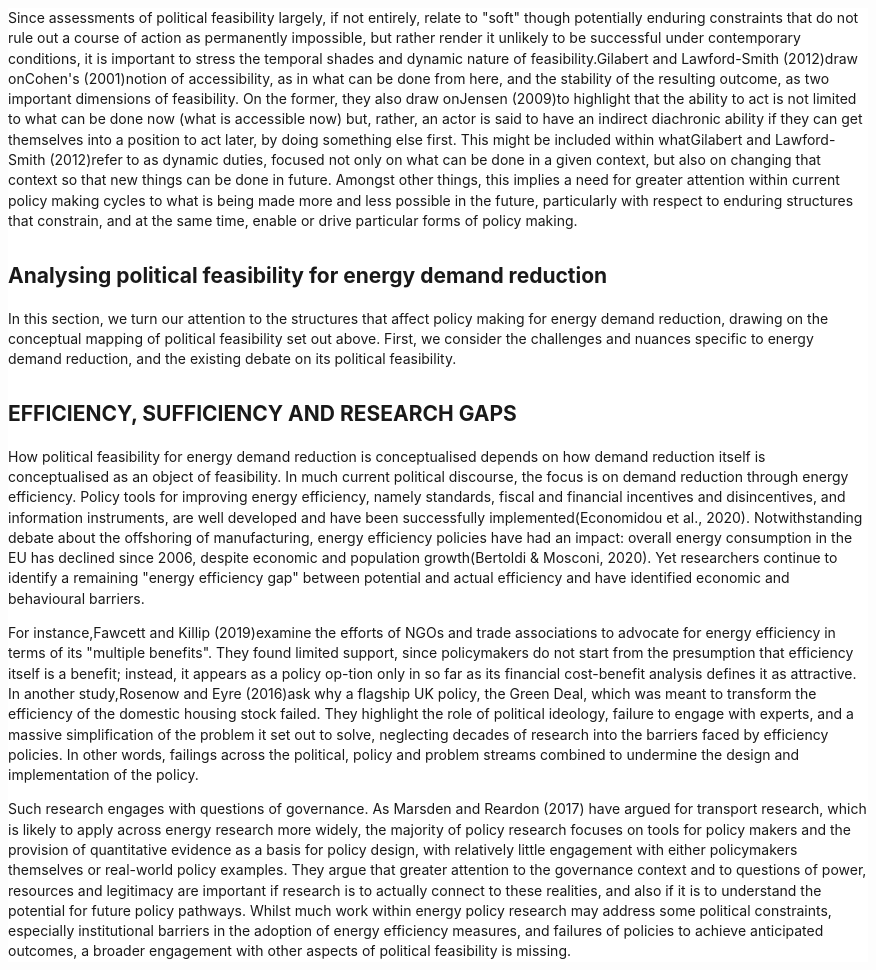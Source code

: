 Since assessments of political feasibility largely, if not entirely, relate to "soft" though potentially enduring constraints that do not rule out a course of action as permanently impossible, but rather render it unlikely to be successful under contemporary conditions, it is important to stress the temporal shades and dynamic nature of feasibility.Gilabert and Lawford-Smith (2012)draw onCohen's (2001)notion of accessibility, as in what can be done from here, and the stability of the resulting outcome, as two important dimensions of feasibility. On the former, they also draw onJensen (2009)to highlight that the ability to act is not limited to what can be done now (what is accessible now) but, rather, an actor is said to have an indirect diachronic ability if they can get themselves into a position to act later, by doing something else first. This might be included within whatGilabert and Lawford-Smith (2012)refer to as dynamic duties, focused not only on what can be done in a given context, but also on changing that context so that new things can be done in future. Amongst other things, this implies a need for greater attention within current policy making cycles to what is being made more and less possible in the future, particularly with respect to enduring structures that constrain, and at the same time, enable or drive particular forms of policy making.


## Analysing political feasibility for energy demand reduction

In this section, we turn our attention to the structures that affect policy making for energy demand reduction, drawing on the conceptual mapping of political feasibility set out above. First, we consider the challenges and nuances specific to energy demand reduction, and the existing debate on its political feasibility.


## EFFICIENCY, SUFFICIENCY AND RESEARCH GAPS

How political feasibility for energy demand reduction is conceptualised depends on how demand reduction itself is conceptualised as an object of feasibility. In much current political discourse, the focus is on demand reduction through energy efficiency. Policy tools for improving energy efficiency, namely standards, fiscal and financial incentives and disincentives, and information instruments, are well developed and have been successfully implemented(Economidou et al., 2020). Notwithstanding debate about the offshoring of manufacturing, energy efficiency policies have had an impact: overall energy consumption in the EU has declined since 2006, despite economic and population growth(Bertoldi & Mosconi, 2020). Yet researchers continue to identify a remaining "energy efficiency gap" between potential and actual efficiency and have identified economic and behavioural barriers.

For instance,Fawcett and Killip (2019)examine the efforts of NGOs and trade associations to advocate for energy efficiency in terms of its "multiple benefits". They found limited support, since policymakers do not start from the presumption that efficiency itself is a benefit; instead, it appears as a policy op-tion only in so far as its financial cost-benefit analysis defines it as attractive. In another study,Rosenow and Eyre (2016)ask why a flagship UK policy, the Green Deal, which was meant to transform the efficiency of the domestic housing stock failed. They highlight the role of political ideology, failure to engage with experts, and a massive simplification of the problem it set out to solve, neglecting decades of research into the barriers faced by efficiency policies. In other words, failings across the political, policy and problem streams combined to undermine the design and implementation of the policy.

Such research engages with questions of governance. As Marsden and Reardon (2017) have argued for transport research, which is likely to apply across energy research more widely, the majority of policy research focuses on tools for policy makers and the provision of quantitative evidence as a basis for policy design, with relatively little engagement with either policymakers themselves or real-world policy examples. They argue that greater attention to the governance context and to questions of power, resources and legitimacy are important if research is to actually connect to these realities, and also if it is to understand the potential for future policy pathways. Whilst much work within energy policy research may address some political constraints, especially institutional barriers in the adoption of energy efficiency measures, and failures of policies to achieve anticipated outcomes, a broader engagement with other aspects of political feasibility is missing.
